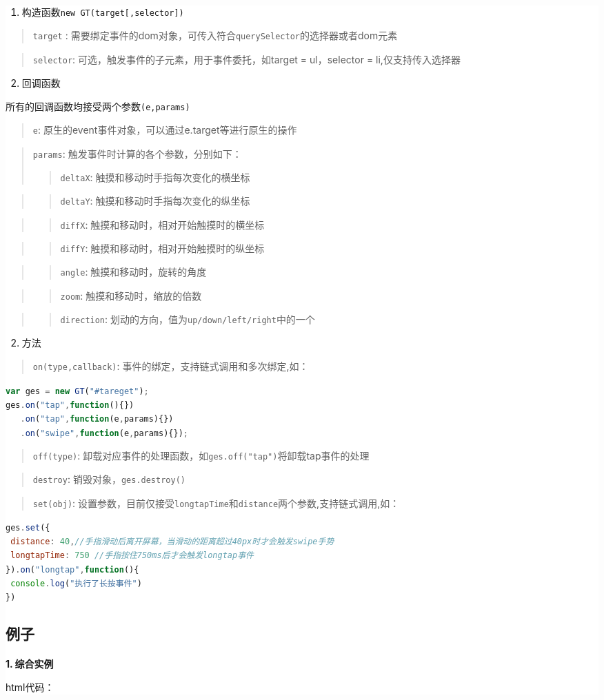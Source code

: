 1. 构造函数`new GT(target[,selector])`

> `target` : 需要绑定事件的dom对象，可传入符合`querySelector`的选择器或者dom元素

> `selector`: 可选，触发事件的子元素，用于事件委托，如target = ul，selector = li,仅支持传入选择器

2. 回调函数

所有的回调函数均接受两个参数`(e,params)`

> `e`: 原生的event事件对象，可以通过e.target等进行原生的操作

> `params`: 触发事件时计算的各个参数，分别如下：
 >> `deltaX`: 触摸和移动时手指每次变化的横坐标

 >> `deltaY`: 触摸和移动时手指每次变化的纵坐标

 >> `diffX`: 触摸和移动时，相对开始触摸时的横坐标

 >> `diffY`: 触摸和移动时，相对开始触摸时的纵坐标

 >> `angle`: 触摸和移动时，旋转的角度

 >> `zoom`: 触摸和移动时，缩放的倍数

 >> `direction`: 划动的方向，值为`up/down/left/right`中的一个

 2. 方法

 > `on(type,callback)`: 事件的绑定，支持链式调用和多次绑定,如：

 ```javascript
 var ges = new GT("#tareget");
 ges.on("tap",function(){})
    .on("tap",function(e,params){})
    .on("swipe",function(e,params){});

 ```

> `off(type)`: 卸载对应事件的处理函数，如`ges.off("tap")`将卸载tap事件的处理

> `destroy`: 销毁对象，`ges.destroy()`

> `set(obj)`: 设置参数，目前仅接受`longtapTime`和`distance`两个参数,支持链式调用,如：

 ```javascript
 ges.set({
  distance: 40,//手指滑动后离开屏幕，当滑动的距离超过40px时才会触发swipe手势
  longtapTime: 750 //手指按住750ms后才会触发longtap事件
 }).on("longtap",function(){
  console.log("执行了长按事件")
 })

 ```

 ## 例子

 **1. 综合实例**

 html代码：
